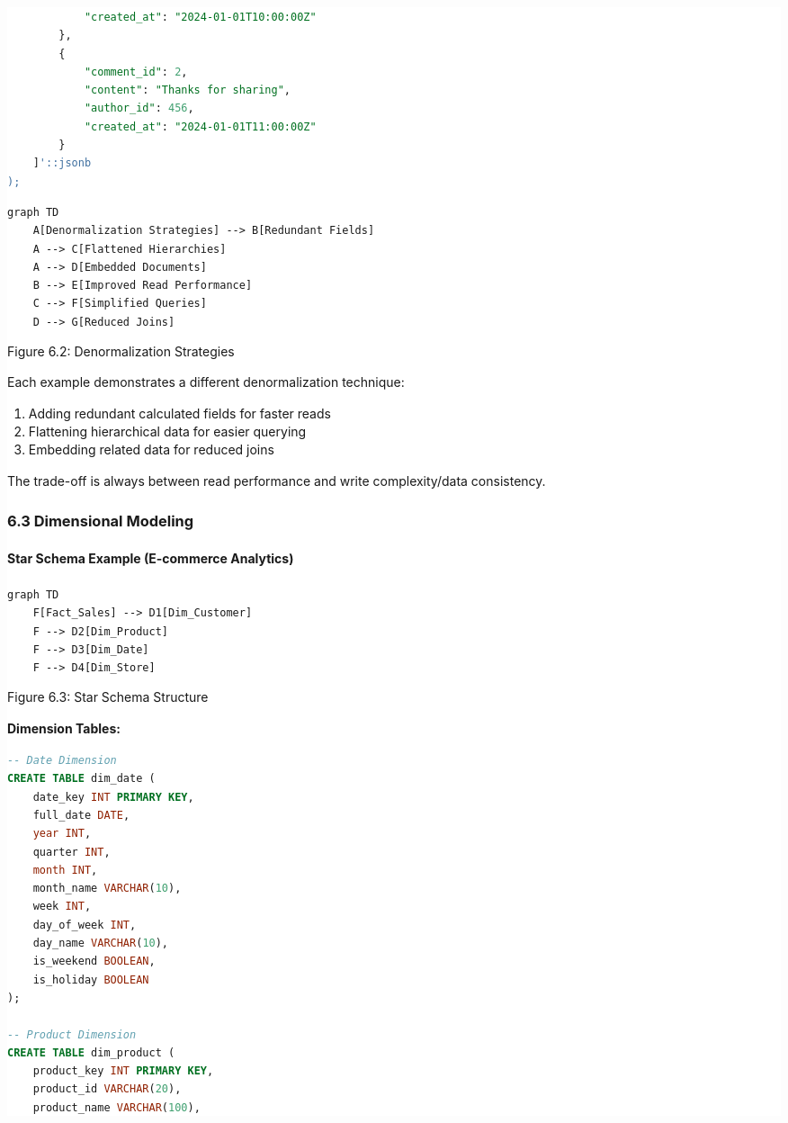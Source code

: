 ```sql
            "created_at": "2024-01-01T10:00:00Z"
        },
        {
            "comment_id": 2,
            "content": "Thanks for sharing",
            "author_id": 456,
            "created_at": "2024-01-01T11:00:00Z"
        }
    ]'::jsonb
);
```

```mermaid
graph TD
    A[Denormalization Strategies] --> B[Redundant Fields]
    A --> C[Flattened Hierarchies]
    A --> D[Embedded Documents]
    B --> E[Improved Read Performance]
    C --> F[Simplified Queries]
    D --> G[Reduced Joins]
```

Figure 6.2: Denormalization Strategies

Each example demonstrates a different denormalization technique:
1. Adding redundant calculated fields for faster reads
2. Flattening hierarchical data for easier querying
3. Embedding related data for reduced joins

The trade-off is always between read performance and write complexity/data consistency.

### 6.3 Dimensional Modeling
#### Star Schema Example (E-commerce Analytics)

```mermaid
graph TD
    F[Fact_Sales] --> D1[Dim_Customer]
    F --> D2[Dim_Product]
    F --> D3[Dim_Date]
    F --> D4[Dim_Store]
```

Figure 6.3: Star Schema Structure

**Dimension Tables:**
```sql
-- Date Dimension
CREATE TABLE dim_date (
    date_key INT PRIMARY KEY,
    full_date DATE,
    year INT,
    quarter INT,
    month INT,
    month_name VARCHAR(10),
    week INT,
    day_of_week INT,
    day_name VARCHAR(10),
    is_weekend BOOLEAN,
    is_holiday BOOLEAN
);

-- Product Dimension
CREATE TABLE dim_product (
    product_key INT PRIMARY KEY,
    product_id VARCHAR(20),
    product_name VARCHAR(100),
```